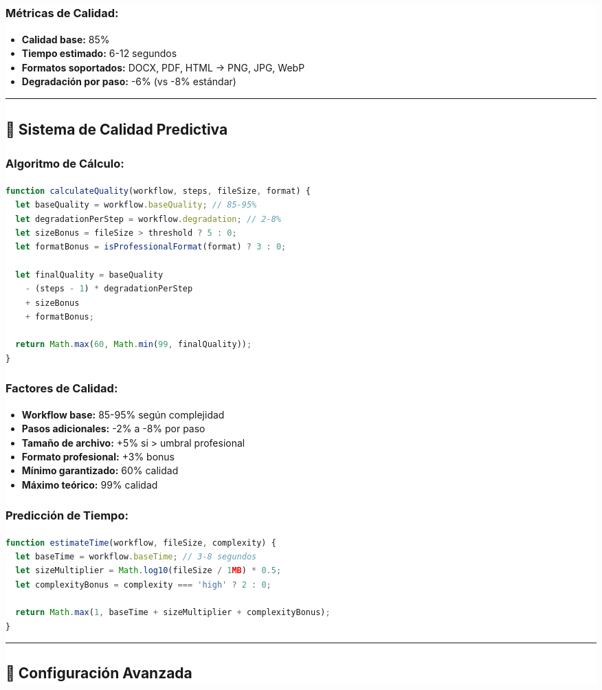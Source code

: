 ### **Métricas de Calidad:**
- **Calidad base:** 85%
- **Tiempo estimado:** 6-12 segundos
- **Formatos soportados:** DOCX, PDF, HTML → PNG, JPG, WebP
- **Degradación por paso:** -6% (vs -8% estándar)

---

## 🎯 **Sistema de Calidad Predictiva**

### **Algoritmo de Cálculo:**
```javascript
function calculateQuality(workflow, steps, fileSize, format) {
  let baseQuality = workflow.baseQuality; // 85-95%
  let degradationPerStep = workflow.degradation; // 2-8%
  let sizeBonus = fileSize > threshold ? 5 : 0;
  let formatBonus = isProfessionalFormat(format) ? 3 : 0;
  
  let finalQuality = baseQuality 
    - (steps - 1) * degradationPerStep 
    + sizeBonus 
    + formatBonus;
    
  return Math.max(60, Math.min(99, finalQuality));
}
```

### **Factores de Calidad:**
- **Workflow base:** 85-95% según complejidad
- **Pasos adicionales:** -2% a -8% por paso
- **Tamaño de archivo:** +5% si > umbral profesional
- **Formato profesional:** +3% bonus
- **Mínimo garantizado:** 60% calidad
- **Máximo teórico:** 99% calidad

### **Predicción de Tiempo:**
```javascript
function estimateTime(workflow, fileSize, complexity) {
  let baseTime = workflow.baseTime; // 3-8 segundos
  let sizeMultiplier = Math.log10(fileSize / 1MB) * 0.5;
  let complexityBonus = complexity === 'high' ? 2 : 0;
  
  return Math.max(1, baseTime + sizeMultiplier + complexityBonus);
}
```

---

## 🔧 **Configuración Avanzada**
